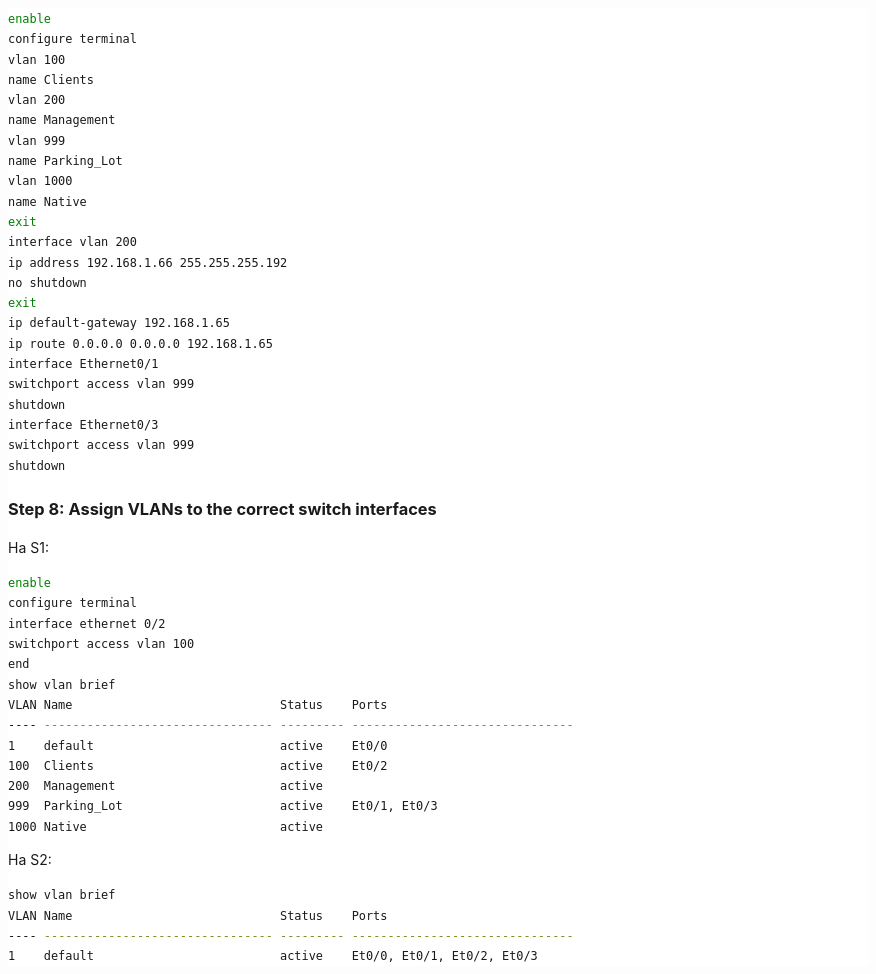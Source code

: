 ```bash
enable
configure terminal
vlan 100
name Clients
vlan 200
name Management
vlan 999
name Parking_Lot
vlan 1000
name Native
exit
interface vlan 200
ip address 192.168.1.66 255.255.255.192
no shutdown
exit
ip default-gateway 192.168.1.65
ip route 0.0.0.0 0.0.0.0 192.168.1.65
interface Ethernet0/1
switchport access vlan 999
shutdown
interface Ethernet0/3
switchport access vlan 999
shutdown
```

### Step 8: Assign VLANs to the correct switch interfaces

На S1:

```bash
enable
configure terminal
interface ethernet 0/2
switchport access vlan 100
end
show vlan brief
VLAN Name                             Status    Ports
---- -------------------------------- --------- -------------------------------
1    default                          active    Et0/0
100  Clients                          active    Et0/2
200  Management                       active
999  Parking_Lot                      active    Et0/1, Et0/3
1000 Native                           active
```

На S2:

```bash
show vlan brief
VLAN Name                             Status    Ports
---- -------------------------------- --------- -------------------------------
1    default                          active    Et0/0, Et0/1, Et0/2, Et0/3
```
